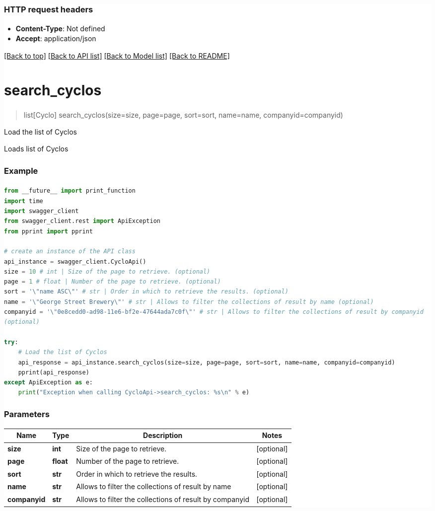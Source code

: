 ### HTTP request headers

 - **Content-Type**: Not defined
 - **Accept**: application/json

[[Back to top]](#) [[Back to API list]](../README.md#documentation-for-api-endpoints) [[Back to Model list]](../README.md#documentation-for-models) [[Back to README]](../README.md)

# **search_cyclos**
> list[Cyclo] search_cyclos(size=size, page=page, sort=sort, name=name, companyid=companyid)

Load the list of Cyclos

Loads list of Cyclos

### Example
```python
from __future__ import print_function
import time
import swagger_client
from swagger_client.rest import ApiException
from pprint import pprint

# create an instance of the API class
api_instance = swagger_client.CycloApi()
size = 10 # int | Size of the page to retrieve. (optional)
page = 1 # float | Number of the page to retrieve. (optional)
sort = '\"name ASC\"' # str | Order in which to retrieve the results. (optional)
name = '\"George Street Brewery\"' # str | Allows to filter the collections of result by name (optional)
companyid = '\"0e8cedd0-ad98-11e6-bf2e-47644ada7c0f\"' # str | Allows to filter the collections of result by companyid (optional)

try:
    # Load the list of Cyclos
    api_response = api_instance.search_cyclos(size=size, page=page, sort=sort, name=name, companyid=companyid)
    pprint(api_response)
except ApiException as e:
    print("Exception when calling CycloApi->search_cyclos: %s\n" % e)
```

### Parameters

Name | Type | Description  | Notes
------------- | ------------- | ------------- | -------------
 **size** | **int**| Size of the page to retrieve. | [optional] 
 **page** | **float**| Number of the page to retrieve. | [optional] 
 **sort** | **str**| Order in which to retrieve the results. | [optional] 
 **name** | **str**| Allows to filter the collections of result by name | [optional] 
 **companyid** | **str**| Allows to filter the collections of result by companyid | [optional] 
